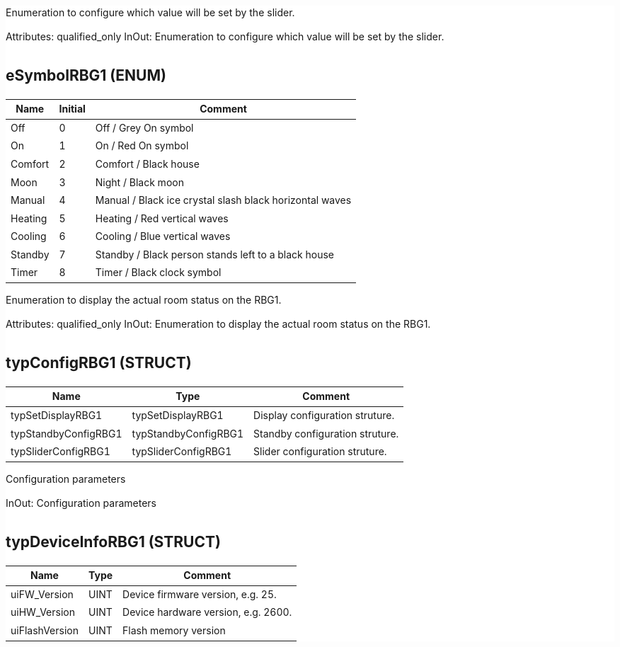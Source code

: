 Enumeration to configure which value will be set by the slider.

Attributes: qualified_only InOut: Enumeration to configure which value will be set by the slider.

## eSymbolRBG1 (ENUM)


| Name | Initial | Comment |
| --- | --- | --- |
| Off | 0 | Off / Grey On symbol |
| On | 1 | On / Red On symbol |
| Comfort | 2 | Comfort / Black house |
| Moon | 3 | Night / Black moon |
| Manual | 4 | Manual / Black ice crystal slash black horizontal waves |
| Heating | 5 | Heating / Red vertical waves |
| Cooling | 6 | Cooling / Blue vertical waves |
| Standby | 7 | Standby / Black person stands left to a black house |
| Timer | 8 | Timer / Black clock symbol |

Enumeration to display the actual room status on the RBG1.

Attributes: qualified_only InOut: Enumeration to display the actual room status on the RBG1.

## typConfigRBG1 (STRUCT)


| Name | Type | Comment |
| --- | --- | --- |
| typSetDisplayRBG1 | typSetDisplayRBG1 | Display configuration struture. |
| typStandbyConfigRBG1 | typStandbyConfigRBG1 | Standby configuration struture. |
| typSliderConfigRBG1 | typSliderConfigRBG1 | Slider configuration struture. |

Configuration parameters

InOut: Configuration parameters

## typDeviceInfoRBG1 (STRUCT)


| Name | Type | Comment |
| --- | --- | --- |
| uiFW_Version | UINT | Device firmware version, e.g. 25. |
| uiHW_Version | UINT | Device hardware version, e.g. 2600. |
| uiFlashVersion | UINT | Flash memory version |
